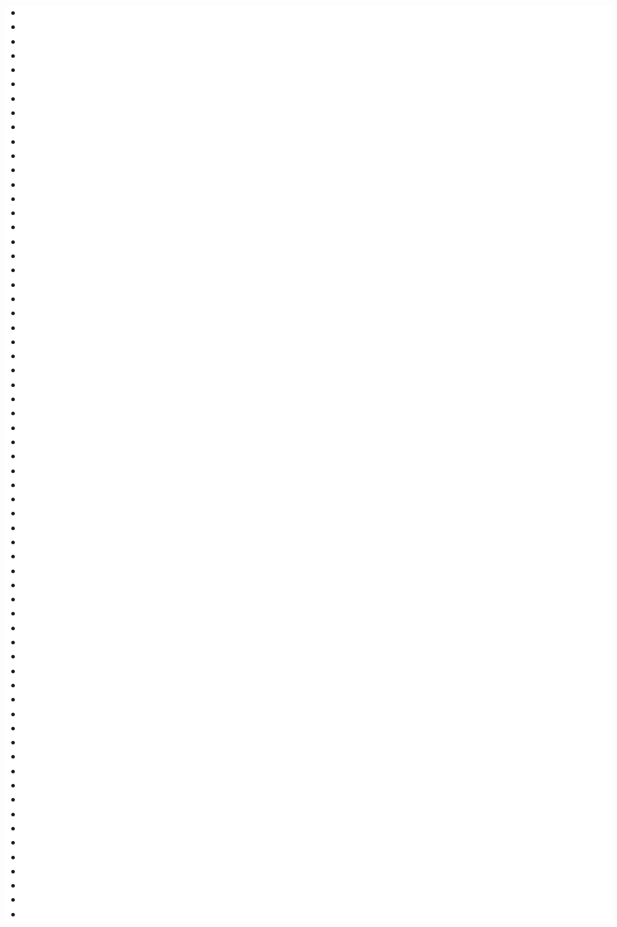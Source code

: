- [](/catalog/cpb-aacip-528-7s7hq3t16s)
- [](/catalog/cpb-aacip-528-x05x63cg66)
- [](/catalog/cpb-aacip-528-xk84j0cd1h)
- [](/catalog/cpb-aacip-528-z02z31q070)
- [](/catalog/cpb-aacip-500-f47gvn9s)
- [](/catalog/cpb-aacip-500-jq0svz1h)
- [](/catalog/cpb-aacip-500-pc2t8j5v)
- [](/catalog/cpb-aacip-500-rv0d0q5p)
- [](/catalog/cpb-aacip-500-w37kv537)
- [](/catalog/cpb-aacip-528-028pc2v686)
- [](/catalog/cpb-aacip-528-f76639md21)
- [](/catalog/cpb-aacip-528-gh9b56fc03)
- [](/catalog/cpb-aacip-528-sn00z7298t)
- [](/catalog/cpb-aacip-528-tq5r78704m)
- [](/catalog/cpb-aacip-528-2j6833p08b)
- [](/catalog/cpb-aacip-528-416sx6591w)
- [](/catalog/cpb-aacip-528-707wm14t69)
- [](/catalog/cpb-aacip-528-7659c6t497)
- [](/catalog/cpb-aacip-528-f18sb3z350)
- [](/catalog/cpb-aacip-528-h41jh3f92j)
- [](/catalog/cpb-aacip-528-sb3ws8jv9j)
- [](/catalog/cpb-aacip-528-t14th8cx5h)
- [](/catalog/cpb-aacip-528-vm42r3qb8h)
- [](/catalog/cpb-aacip-528-wh2d796q8k)
- [](/catalog/cpb-aacip-528-7h1dj59k6j)
- [](/catalog/cpb-aacip-528-bc3st7g06d)
- [](/catalog/cpb-aacip-528-cr5n874417)
- [](/catalog/cpb-aacip-528-dr2p55fn05)
- [](/catalog/cpb-aacip-528-h707w68f34)
- [](/catalog/cpb-aacip-528-nk3610x398)
- [](/catalog/cpb-aacip-528-tt4fn1251b)
- [](/catalog/cpb-aacip-528-v69862cr7n)
- [](/catalog/cpb-aacip-528-ws8hd7q60m)
- [](/catalog/cpb-aacip-528-ww76t0jb47)
- [](/catalog/cpb-aacip-528-4746q1tk33)
- [](/catalog/cpb-aacip-528-804xg9gc1d)
- [](/catalog/cpb-aacip-528-g15t728m6r)
- [](/catalog/cpb-aacip-528-mk6542km08)
- [](/catalog/cpb-aacip-528-nz80k27q07)
- [](/catalog/cpb-aacip-528-pn8x922s0b)
- [](/catalog/cpb-aacip-528-s46h12wk09)
- [](/catalog/cpb-aacip-528-sf2m61d10s)
- [](/catalog/cpb-aacip-528-vq2s46jh4v)
- [](/catalog/cpb-aacip-528-zc7rn31m54)
- [](/catalog/cpb-aacip-528-0r9m32p89p)
- [](/catalog/cpb-aacip-528-2j6833p071)
- [](/catalog/cpb-aacip-528-599z030821)
- [](/catalog/cpb-aacip-528-8k74t6g810)
- [](/catalog/cpb-aacip-528-f76639md1q)
- [](/catalog/cpb-aacip-528-g73707xx4w)
- [](/catalog/cpb-aacip-528-gh9b56fc31)
- [](/catalog/cpb-aacip-528-r785h7d638)
- [](/catalog/cpb-aacip-528-sn00z7297h)
- [](/catalog/cpb-aacip-528-xs5j961q1c)
- [](/catalog/cpb-aacip-528-3b5w66b74r)
- [](/catalog/cpb-aacip-528-3n20c4tp56)
- [](/catalog/cpb-aacip-528-445h990f19)
- [](/catalog/cpb-aacip-528-dz02z13z31)
- [](/catalog/cpb-aacip-528-fq9q23s527)
- [](/catalog/cpb-aacip-528-mk6542kk8g)
- [](/catalog/cpb-aacip-528-s17sn02f03)
- [](/catalog/cpb-aacip-528-vq2s46jh6g)
- [](/catalog/cpb-aacip-528-xd0qr4q28c)
- [](/catalog/cpb-aacip-528-z31ng4j51p)